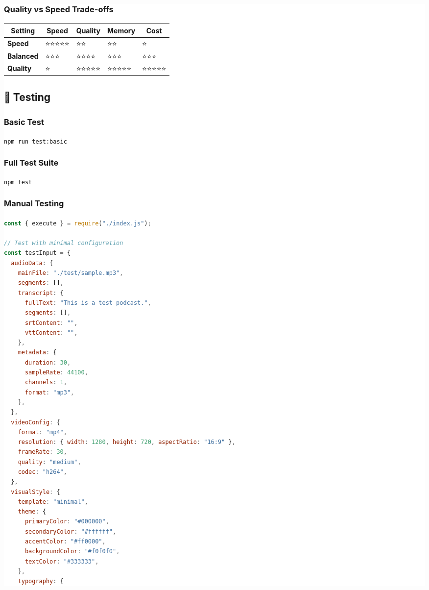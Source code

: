 ### Quality vs Speed Trade-offs

| Setting      | Speed      | Quality    | Memory     | Cost       |
| ------------ | ---------- | ---------- | ---------- | ---------- |
| **Speed**    | ⭐⭐⭐⭐⭐ | ⭐⭐       | ⭐⭐       | ⭐         |
| **Balanced** | ⭐⭐⭐     | ⭐⭐⭐⭐   | ⭐⭐⭐     | ⭐⭐⭐     |
| **Quality**  | ⭐         | ⭐⭐⭐⭐⭐ | ⭐⭐⭐⭐⭐ | ⭐⭐⭐⭐⭐ |

## 🧪 Testing

### Basic Test

```bash
npm run test:basic
```

### Full Test Suite

```bash
npm test
```

### Manual Testing

```javascript
const { execute } = require("./index.js");

// Test with minimal configuration
const testInput = {
  audioData: {
    mainFile: "./test/sample.mp3",
    segments: [],
    transcript: {
      fullText: "This is a test podcast.",
      segments: [],
      srtContent: "",
      vttContent: "",
    },
    metadata: {
      duration: 30,
      sampleRate: 44100,
      channels: 1,
      format: "mp3",
    },
  },
  videoConfig: {
    format: "mp4",
    resolution: { width: 1280, height: 720, aspectRatio: "16:9" },
    frameRate: 30,
    quality: "medium",
    codec: "h264",
  },
  visualStyle: {
    template: "minimal",
    theme: {
      primaryColor: "#000000",
      secondaryColor: "#ffffff",
      accentColor: "#ff0000",
      backgroundColor: "#f0f0f0",
      textColor: "#333333",
    },
    typography: {
```